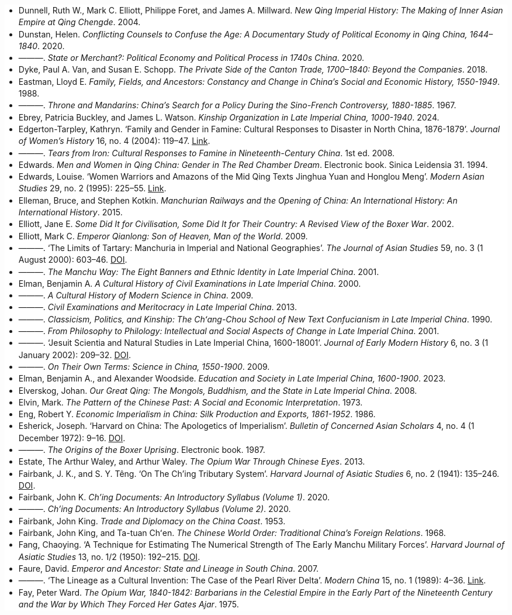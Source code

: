 - Dunnell, Ruth W., Mark C. Elliott, Philippe Foret, and James A. Millward. *New Qing Imperial History: The Making of Inner Asian Empire at Qing Chengde*. 2004.
- Dunstan, Helen. *Conflicting Counsels to Confuse the Age: A Documentary Study of Political Economy in Qing China, 1644–1840*. 2020.
- ———. *State or Merchant?: Political Economy and Political Process in 1740s China*. 2020.
- Dyke, Paul A. Van, and Susan E. Schopp. *The Private Side of the Canton Trade, 1700–1840: Beyond the Companies*. 2018.
- Eastman, Lloyd E. *Family, Fields, and Ancestors: Constancy and Change in China’s Social and Economic History, 1550-1949*. 1988.
- ———. *Throne and Mandarins: China’s Search for a Policy During the Sino-French Controversy, 1880-1885*. 1967.
- Ebrey, Patricia Buckley, and James L. Watson. *Kinship Organization in Late Imperial China, 1000-1940*. 2024.
- Edgerton-Tarpley, Kathryn. ‘Family and Gender in Famine: Cultural Responses to Disaster in North China, 1876-1879’. *Journal of Women’s History* 16, no. 4 (2004): 119–47. [Link](https://muse.jhu.edu/pub/1/article/175846).
- ———. *Tears from Iron: Cultural Responses to Famine in Nineteenth-Century China*. 1st ed. 2008.
- Edwards. *Men and Women in Qing China: Gender in The Red Chamber Dream*. Electronic book. Sinica Leidensia 31. 1994.
- Edwards, Louise. ‘Women Warriors and Amazons of the Mid Qing Texts Jinghua Yuan and Honglou Meng’. *Modern Asian Studies* 29, no. 2 (1995): 225–55. [Link](https://www.jstor.org/stable/312812).
- Elleman, Bruce, and Stephen Kotkin. *Manchurian Railways and the Opening of China: An International History: An International History*. 2015.
- Elliott, Jane E. *Some Did It for Civilisation, Some Did It for Their Country: A Revised View of the Boxer War*. 2002.
- Elliott, Mark C. *Emperor Qianlong: Son of Heaven, Man of the World*. 2009.
- ———. ‘The Limits of Tartary: Manchuria in Imperial and National Geographies’. *The Journal of Asian Studies* 59, no. 3 (1 August 2000): 603–46. [DOI](https://doi.org/10.2307/2658945).
- ———. *The Manchu Way: The Eight Banners and Ethnic Identity in Late Imperial China*. 2001.
- Elman, Benjamin A. *A Cultural History of Civil Examinations in Late Imperial China*. 2000.
- ———. *A Cultural History of Modern Science in China*. 2009.
- ———. *Civil Examinations and Meritocracy in Late Imperial China*. 2013.
- ———. *Classicism, Politics, and Kinship: The Chʻang-Chou School of New Text Confucianism in Late Imperial China*. 1990.
- ———. *From Philosophy to Philology: Intellectual and Social Aspects of Change in Late Imperial China*. 2001.
- ———. ‘Jesuit Scientia and Natural Studies in Late Imperial China, 1600-18001’. *Journal of Early Modern History* 6, no. 3 (1 January 2002): 209–32. [DOI](https://doi.org/10.1163/157006502X00130).
- ———. *On Their Own Terms: Science in China, 1550-1900*. 2009.
- Elman, Benjamin A., and Alexander Woodside. *Education and Society in Late Imperial China, 1600-1900*. 2023.
- Elverskog, Johan. *Our Great Qing: The Mongols, Buddhism, and the State in Late Imperial China*. 2008.
- Elvin, Mark. *The Pattern of the Chinese Past: A Social and Economic Interpretation*. 1973.
- Eng, Robert Y. *Economic Imperialism in China: Silk Production and Exports, 1861-1952*. 1986.
- Esherick, Joseph. ‘Harvard on China: The Apologetics of Imperialism’. *Bulletin of Concerned Asian Scholars* 4, no. 4 (1 December 1972): 9–16. [DOI](https://doi.org/10.1080/14672715.1972.10406305).
- ———. *The Origins of the Boxer Uprising*. Electronic book. 1987.
- Estate, The Arthur Waley, and Arthur Waley. *The Opium War Through Chinese Eyes*. 2013.
- Fairbank, J. K., and S. Y. Têng. ‘On The Ch’ing Tributary System’. *Harvard Journal of Asiatic Studies* 6, no. 2 (1941): 135–246. [DOI](https://doi.org/10.2307/2718006).
- Fairbank, John K. *Ch’ing Documents: An Introductory Syllabus (Volume 1)*. 2020.
- ———. *Ch’ing Documents: An Introductory Syllabus (Volume 2)*. 2020.
- Fairbank, John King. *Trade and Diplomacy on the China Coast*. 1953.
- Fairbank, John King, and Ta-tuan Chʻen. *The Chinese World Order: Traditional China’s Foreign Relations*. 1968.
- Fang, Chaoying. ‘A Technique for Estimating The Numerical Strength of The Early Manchu Military Forces’. *Harvard Journal of Asiatic Studies* 13, no. 1/2 (1950): 192–215. [DOI](https://doi.org/10.2307/2718164).
- Faure, David. *Emperor and Ancestor: State and Lineage in South China*. 2007.
- ———. ‘The Lineage as a Cultural Invention: The Case of the Pearl River Delta’. *Modern China* 15, no. 1 (1989): 4–36. [Link](https://www.jstor.org/stable/189130).
- Fay, Peter Ward. *The Opium War, 1840-1842: Barbarians in the Celestial Empire in the Early Part of the Nineteenth Century and the War by Which They Forced Her Gates Ajar*. 1975.